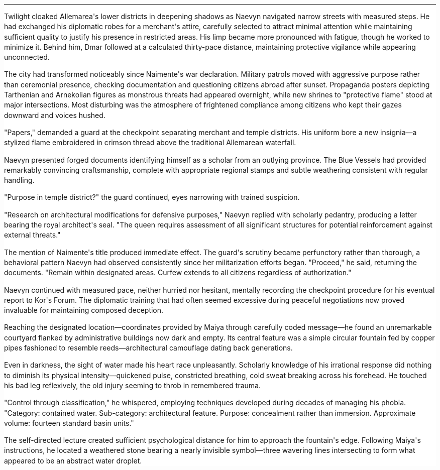 * * *

Twilight cloaked Allemarea's lower districts in deepening shadows as Naevyn navigated narrow streets with measured steps. He had exchanged his diplomatic robes for a merchant's attire, carefully selected to attract minimal attention while maintaining sufficient quality to justify his presence in restricted areas. His limp became more pronounced with fatigue, though he worked to minimize it. Behind him, Dmar followed at a calculated thirty-pace distance, maintaining protective vigilance while appearing unconnected.

The city had transformed noticeably since Naimente's war declaration. Military patrols moved with aggressive purpose rather than ceremonial presence, checking documentation and questioning citizens abroad after sunset. Propaganda posters depicting Tarthenian and Arnekolian figures as monstrous threats had appeared overnight, while new shrines to "protective flame" stood at major intersections. Most disturbing was the atmosphere of frightened compliance among citizens who kept their gazes downward and voices hushed.

"Papers," demanded a guard at the checkpoint separating merchant and temple districts. His uniform bore a new insignia—a stylized flame embroidered in crimson thread above the traditional Allemarean waterfall.

Naevyn presented forged documents identifying himself as a scholar from an outlying province. The Blue Vessels had provided remarkably convincing craftsmanship, complete with appropriate regional stamps and subtle weathering consistent with regular handling.

"Purpose in temple district?" the guard continued, eyes narrowing with trained suspicion.

"Research on architectural modifications for defensive purposes," Naevyn replied with scholarly pedantry, producing a letter bearing the royal architect's seal. "The queen requires assessment of all significant structures for potential reinforcement against external threats."

The mention of Naimente's title produced immediate effect. The guard's scrutiny became perfunctory rather than thorough, a behavioral pattern Naevyn had observed consistently since her militarization efforts began. "Proceed," he said, returning the documents. "Remain within designated areas. Curfew extends to all citizens regardless of authorization."

Naevyn continued with measured pace, neither hurried nor hesitant, mentally recording the checkpoint procedure for his eventual report to Kor's Forum. The diplomatic training that had often seemed excessive during peaceful negotiations now proved invaluable for maintaining composed deception.

Reaching the designated location—coordinates provided by Maiya through carefully coded message—he found an unremarkable courtyard flanked by administrative buildings now dark and empty. Its central feature was a simple circular fountain fed by copper pipes fashioned to resemble reeds—architectural camouflage dating back generations.

Even in darkness, the sight of water made his heart race unpleasantly. Scholarly knowledge of his irrational response did nothing to diminish its physical intensity—quickened pulse, constricted breathing, cold sweat breaking across his forehead. He touched his bad leg reflexively, the old injury seeming to throb in remembered trauma.

"Control through classification," he whispered, employing techniques developed during decades of managing his phobia. "Category: contained water. Sub-category: architectural feature. Purpose: concealment rather than immersion. Approximate volume: fourteen standard basin units."

The self-directed lecture created sufficient psychological distance for him to approach the fountain's edge. Following Maiya's instructions, he located a weathered stone bearing a nearly invisible symbol—three wavering lines intersecting to form what appeared to be an abstract water droplet.
